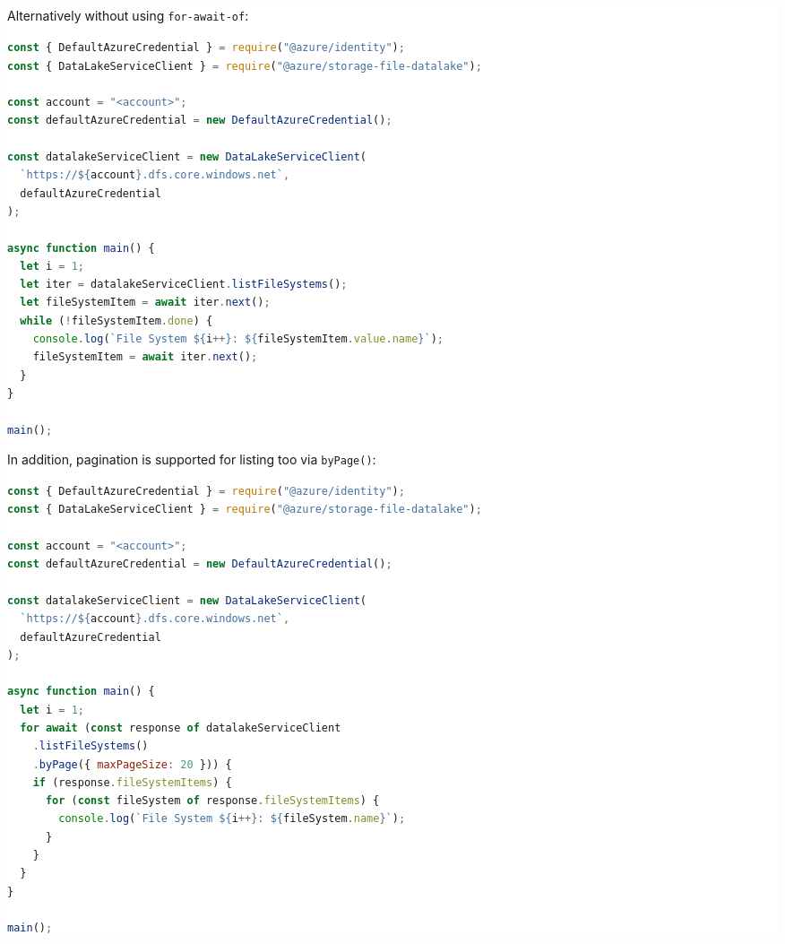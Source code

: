 Alternatively without using `for-await-of`:

```javascript
const { DefaultAzureCredential } = require("@azure/identity");
const { DataLakeServiceClient } = require("@azure/storage-file-datalake");

const account = "<account>";
const defaultAzureCredential = new DefaultAzureCredential();

const datalakeServiceClient = new DataLakeServiceClient(
  `https://${account}.dfs.core.windows.net`,
  defaultAzureCredential
);

async function main() {
  let i = 1;
  let iter = datalakeServiceClient.listFileSystems();
  let fileSystemItem = await iter.next();
  while (!fileSystemItem.done) {
    console.log(`File System ${i++}: ${fileSystemItem.value.name}`);
    fileSystemItem = await iter.next();
  }
}

main();
```

In addition, pagination is supported for listing too via `byPage()`:

```javascript
const { DefaultAzureCredential } = require("@azure/identity");
const { DataLakeServiceClient } = require("@azure/storage-file-datalake");

const account = "<account>";
const defaultAzureCredential = new DefaultAzureCredential();

const datalakeServiceClient = new DataLakeServiceClient(
  `https://${account}.dfs.core.windows.net`,
  defaultAzureCredential
);

async function main() {
  let i = 1;
  for await (const response of datalakeServiceClient
    .listFileSystems()
    .byPage({ maxPageSize: 20 })) {
    if (response.fileSystemItems) {
      for (const fileSystem of response.fileSystemItems) {
        console.log(`File System ${i++}: ${fileSystem.name}`);
      }
    }
  }
}

main();
```
